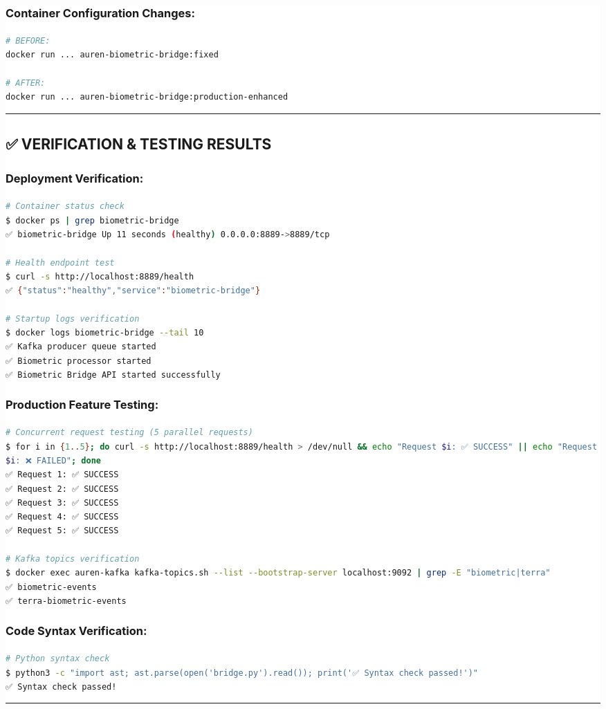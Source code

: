 ### **Container Configuration Changes**:
```bash
# BEFORE:
docker run ... auren-biometric-bridge:fixed

# AFTER:  
docker run ... auren-biometric-bridge:production-enhanced
```

---

## ✅ VERIFICATION & TESTING RESULTS

### **Deployment Verification**:
```bash
# Container status check
$ docker ps | grep biometric-bridge
✅ biometric-bridge Up 11 seconds (healthy) 0.0.0.0:8889->8889/tcp

# Health endpoint test  
$ curl -s http://localhost:8889/health
✅ {"status":"healthy","service":"biometric-bridge"}

# Startup logs verification
$ docker logs biometric-bridge --tail 10
✅ Kafka producer queue started
✅ Biometric processor started  
✅ Biometric Bridge API started successfully
```

### **Production Feature Testing**:
```bash
# Concurrent request testing (5 parallel requests)
$ for i in {1..5}; do curl -s http://localhost:8889/health > /dev/null && echo "Request $i: ✅ SUCCESS" || echo "Request $i: ❌ FAILED"; done
✅ Request 1: ✅ SUCCESS
✅ Request 2: ✅ SUCCESS  
✅ Request 3: ✅ SUCCESS
✅ Request 4: ✅ SUCCESS
✅ Request 5: ✅ SUCCESS

# Kafka topics verification
$ docker exec auren-kafka kafka-topics.sh --list --bootstrap-server localhost:9092 | grep -E "biometric|terra"
✅ biometric-events
✅ terra-biometric-events
```

### **Code Syntax Verification**:
```bash
# Python syntax check
$ python3 -c "import ast; ast.parse(open('bridge.py').read()); print('✅ Syntax check passed!')"
✅ Syntax check passed!
```

---
